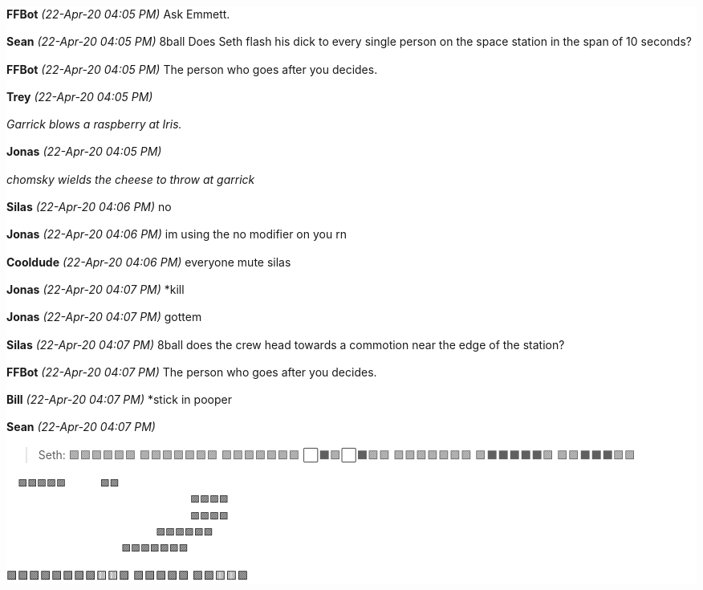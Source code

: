 **FFBot** _(22-Apr-20 04:05 PM)_
Ask Emmett.

**Sean** _(22-Apr-20 04:05 PM)_
8ball Does Seth flash his dick to every single person on the space station in the span of 10 seconds?

**FFBot** _(22-Apr-20 04:05 PM)_
The person who goes after you decides.

**Trey** _(22-Apr-20 04:05 PM)_

_Garrick blows a raspberry at Iris._

**Jonas** _(22-Apr-20 04:05 PM)_

_chomsky wields the cheese to throw at garrick_

**Silas** _(22-Apr-20 04:06 PM)_
no

**Jonas** _(22-Apr-20 04:06 PM)_
im using the no modifier on you rn

**Cooldude** _(22-Apr-20 04:06 PM)_
everyone mute silas

**Jonas** _(22-Apr-20 04:07 PM)_
\*kill

**Jonas** _(22-Apr-20 04:07 PM)_
gottem

**Silas** _(22-Apr-20 04:07 PM)_
8ball does the crew head towards a commotion near the edge of the station?

**FFBot** _(22-Apr-20 04:07 PM)_
The person who goes after you decides.

**Bill** _(22-Apr-20 04:07 PM)_
\*stick in pooper

**Sean** _(22-Apr-20 04:07 PM)_

> Seth: 🟪🟪🟪🟪🟪🟪
> 🟪🟪🟪🟪🟪🟪🟪
> 🟪🟪🟪🟪🟪🟪🟪
> ⬜⬛🟪⬜⬛🟪🟪
> 🟪🟪🟪🟪🟪🟪🟪
> 🟪⬛⬛⬛⬛⬛🟪
> 🟪🟪⬛⬛⬛🟪🟪

      🟪🟪🟪🟪🟪      🟪🟪
                                    🟪🟪🟪🟪
                                    🟪🟪🟪🟪
                              🟪🟪🟪🟪🟪🟪
                        🟪🟪🟪🟪🟪🟪🟪

🟪🟪🟪🟪🟪🟪🟪🟪🟨🟨🟪
🟪🟪🟪🟪🟪 🟪🟪🟨🟨🟪

